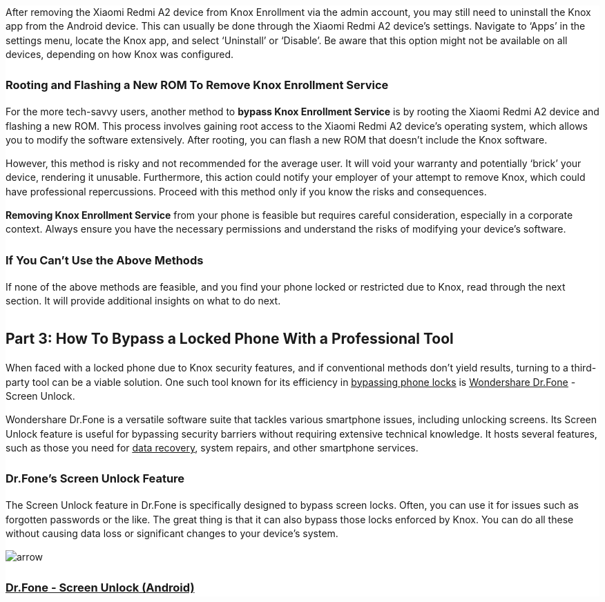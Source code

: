 After removing the Xiaomi Redmi A2 device from Knox Enrollment via the admin account, you may still need to uninstall the Knox app from the Android device. This can usually be done through the Xiaomi Redmi A2 device’s settings. Navigate to ‘Apps’ in the settings menu, locate the Knox app, and select ‘Uninstall’ or ‘Disable’. Be aware that this option might not be available on all devices, depending on how Knox was configured.

### Rooting and Flashing a New ROM To Remove Knox Enrollment Service

For the more tech-savvy users, another method to **bypass Knox Enrollment Service** is by rooting the Xiaomi Redmi A2 device and flashing a new ROM. This process involves gaining root access to the Xiaomi Redmi A2 device’s operating system, which allows you to modify the software extensively. After rooting, you can flash a new ROM that doesn’t include the Knox software.

However, this method is risky and not recommended for the average user. It will void your warranty and potentially ‘brick’ your device, rendering it unusable. Furthermore, this action could notify your employer of your attempt to remove Knox, which could have professional repercussions. Proceed with this method only if you know the risks and consequences.

**Removing Knox Enrollment Service** from your phone is feasible but requires careful consideration, especially in a corporate context. Always ensure you have the necessary permissions and understand the risks of modifying your device’s software.

### If You Can’t Use the Above Methods

If none of the above methods are feasible, and you find your phone locked or restricted due to Knox, read through the next section. It will provide additional insights on what to do next.

## Part 3: How To Bypass a Locked Phone With a Professional Tool

When faced with a locked phone due to Knox security features, and if conventional methods don’t yield results, turning to a third-party tool can be a viable solution. One such tool known for its efficiency in [<u> bypassing phone locks</u>](https://drfone.wondershare.com/unlock/bypass-android-lock-screen.html) is [<u>Wondershare Dr.Fone</u>](https://tools.techidaily.com/wondershare/drfone/drfone-toolkit/) - Screen Unlock.

Wondershare Dr.Fone is a versatile software suite that tackles various smartphone issues, including unlocking screens. Its Screen Unlock feature is useful for bypassing security barriers without requiring extensive technical knowledge. It hosts several features, such as those you need for [<u>data recovery</u>](https://drfone.wondershare.com/android-recovery/recover-lost-samsung.html), system repairs, and other smartphone services.

### Dr.Fone’s Screen Unlock Feature

The Screen Unlock feature in Dr.Fone is specifically designed to bypass screen locks. Often, you can use it for issues such as forgotten passwords or the like. The great thing is that it can also bypass those locks enforced by Knox. You can do all these without causing data loss or significant changes to your device’s system.

![arrow](https://drfone.wondershare.com/style/images/arrow_up.png)

### [Dr.Fone - Screen Unlock (Android)](https://tools.techidaily.com/wondershare-dr-fone-unlock-android-screen/)
